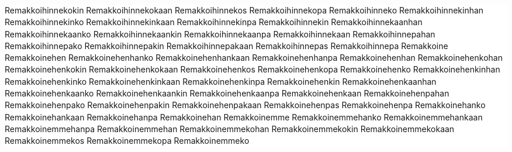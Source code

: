 Remakkoihinnekokin
Remakkoihinnekokaan
Remakkoihinnekos
Remakkoihinnekopa
Remakkoihinneko
Remakkoihinnekinhan
Remakkoihinnekinko
Remakkoihinnekinkaan
Remakkoihinnekinpa
Remakkoihinnekin
Remakkoihinnekaanhan
Remakkoihinnekaanko
Remakkoihinnekaankin
Remakkoihinnekaanpa
Remakkoihinnekaan
Remakkoihinnepahan
Remakkoihinnepako
Remakkoihinnepakin
Remakkoihinnepakaan
Remakkoihinnepas
Remakkoihinnepa
Remakkoine
Remakkoinehen
Remakkoinehenhanko
Remakkoinehenhankaan
Remakkoinehenhanpa
Remakkoinehenhan
Remakkoinehenkohan
Remakkoinehenkokin
Remakkoinehenkokaan
Remakkoinehenkos
Remakkoinehenkopa
Remakkoinehenko
Remakkoinehenkinhan
Remakkoinehenkinko
Remakkoinehenkinkaan
Remakkoinehenkinpa
Remakkoinehenkin
Remakkoinehenkaanhan
Remakkoinehenkaanko
Remakkoinehenkaankin
Remakkoinehenkaanpa
Remakkoinehenkaan
Remakkoinehenpahan
Remakkoinehenpako
Remakkoinehenpakin
Remakkoinehenpakaan
Remakkoinehenpas
Remakkoinehenpa
Remakkoinehanko
Remakkoinehankaan
Remakkoinehanpa
Remakkoinehan
Remakkoinemme
Remakkoinemmehanko
Remakkoinemmehankaan
Remakkoinemmehanpa
Remakkoinemmehan
Remakkoinemmekohan
Remakkoinemmekokin
Remakkoinemmekokaan
Remakkoinemmekos
Remakkoinemmekopa
Remakkoinemmeko